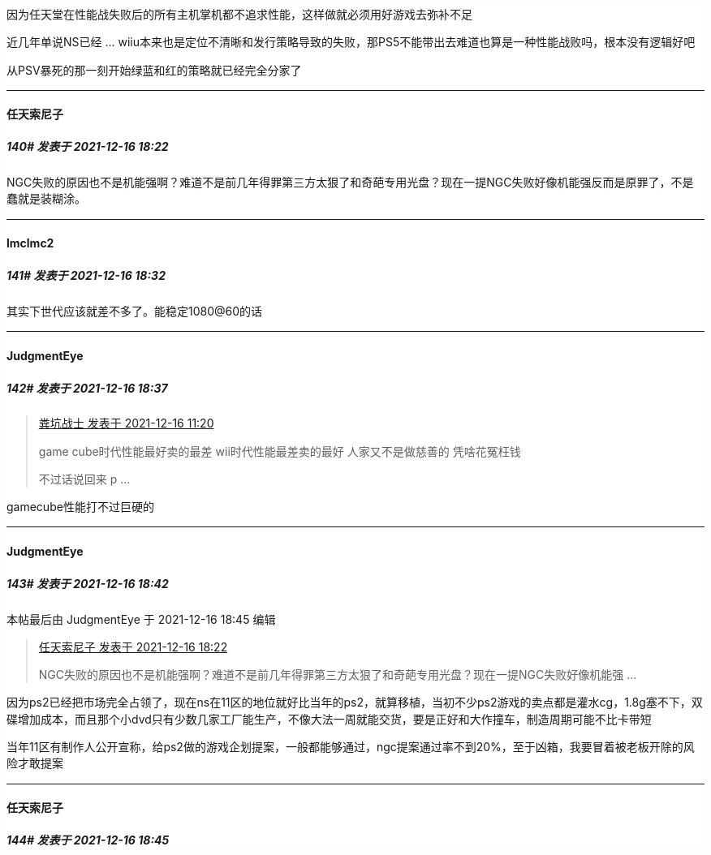 因为任天堂在性能战失败后的所有主机掌机都不追求性能，这样做就必须用好游戏去弥补不足

近几年单说NS已经 ...</blockquote>
wiiu本来也是定位不清晰和发行策略导致的失败，那PS5不能带出去难道也算是一种性能战败吗，根本没有逻辑好吧

从PSV暴死的那一刻开始绿蓝和红的策略就已经完全分家了

*****

####  任天索尼子  
##### 140#       发表于 2021-12-16 18:22

NGC失败的原因也不是机能强啊？难道不是前几年得罪第三方太狠了和奇葩专用光盘？现在一提NGC失败好像机能强反而是原罪了，不是蠢就是装糊涂。



*****

####  lmclmc2  
##### 141#       发表于 2021-12-16 18:32

其实下世代应该就差不多了。能稳定1080@60的话

*****

####  JudgmentEye  
##### 142#       发表于 2021-12-16 18:37

<blockquote><a href="httphttps://bbs.saraba1st.com/2b/forum.php?mod=redirect&amp;goto=findpost&amp;pid=53957158&amp;ptid=2041490" target="_blank">粪坑战士 发表于 2021-12-16 11:20</a>

game cube时代性能最好卖的最差 wii时代性能最差卖的最好 人家又不是做慈善的 凭啥花冤枉钱

不过话说回来 p ...</blockquote>
gamecube性能打不过巨硬的



*****

####  JudgmentEye  
##### 143#       发表于 2021-12-16 18:42

 本帖最后由 JudgmentEye 于 2021-12-16 18:45 编辑 
<blockquote><a href="httphttps://bbs.saraba1st.com/2b/forum.php?mod=redirect&amp;goto=findpost&amp;pid=53962699&amp;ptid=2041490" target="_blank">任天索尼子 发表于 2021-12-16 18:22</a>

NGC失败的原因也不是机能强啊？难道不是前几年得罪第三方太狠了和奇葩专用光盘？现在一提NGC失败好像机能强 ...</blockquote>
因为ps2已经把市场完全占领了，现在ns在11区的地位就好比当年的ps2，就算移植，当初不少ps2游戏的卖点都是灌水cg，1.8g塞不下，双碟增加成本，而且那个小dvd只有少数几家工厂能生产，不像大法一周就能交货，要是正好和大作撞车，制造周期可能不比卡带短

当年11区有制作人公开宣称，给ps2做的游戏企划提案，一般都能够通过，ngc提案通过率不到20%，至于凶箱，我要冒着被老板开除的风险才敢提案

*****

####  任天索尼子  
##### 144#       发表于 2021-12-16 18:45
